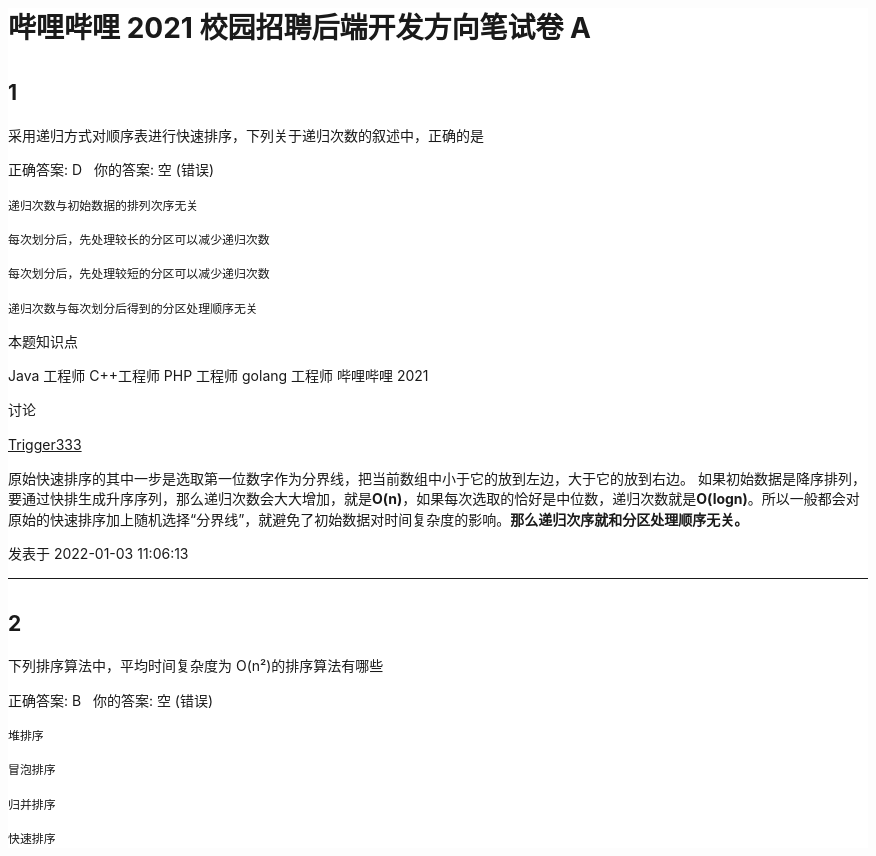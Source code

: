 # 哔哩哔哩 2021 校园招聘后端开发方向笔试卷 A

## 1

采用递归方式对顺序表进行快速排序，下列关于递归次数的叙述中，正确的是

正确答案: D   你的答案: 空 (错误)

```cpp
递归次数与初始数据的排列次序无关
```

```cpp
每次划分后，先处理较长的分区可以减少递归次数
```

```cpp
每次划分后，先处理较短的分区可以减少递归次数
```

```cpp
递归次数与每次划分后得到的分区处理顺序无关
```

本题知识点

Java 工程师 C++工程师 PHP 工程师 golang 工程师 哔哩哔哩 2021

讨论

[Trigger333](https://www.nowcoder.com/profile/145757931)

原始快速排序的其中一步是选取第一位数字作为分界线，把当前数组中小于它的放到左边，大于它的放到右边。 如果初始数据是降序排列，要通过快排生成升序序列，那么递归次数会大大增加，就是**O(n)**，如果每次选取的恰好是中位数，递归次数就是**O(logn)**。所以一般都会对原始的快速排序加上随机选择“分界线”，就避免了初始数据对时间复杂度的影响。**那么递归次序就和分区处理顺序无关。**

发表于 2022-01-03 11:06:13

* * *

## 2

下列排序算法中，平均时间复杂度为 O(n²)的排序算法有哪些

正确答案: B   你的答案: 空 (错误)

```cpp
堆排序
```

```cpp
冒泡排序
```

```cpp
归并排序
```

```cpp
快速排序
```
